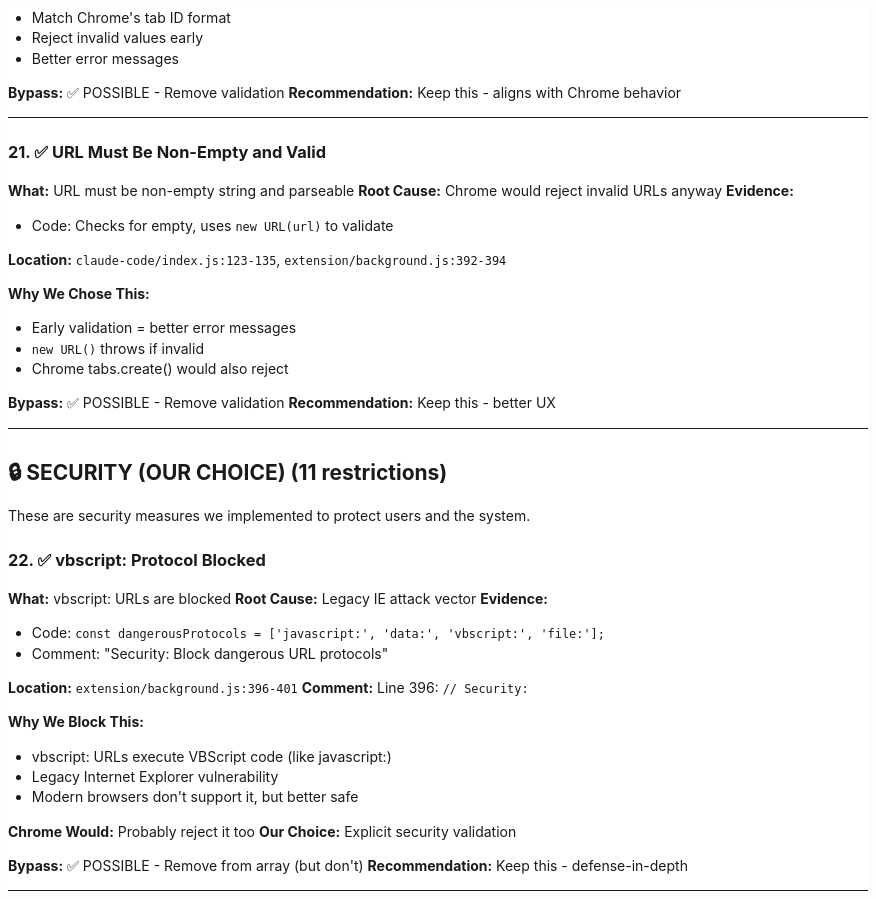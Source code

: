 - Match Chrome's tab ID format
- Reject invalid values early
- Better error messages

**Bypass:** ✅ POSSIBLE - Remove validation
**Recommendation:** Keep this - aligns with Chrome behavior

---

### 21. ✅ URL Must Be Non-Empty and Valid

**What:** URL must be non-empty string and parseable
**Root Cause:** Chrome would reject invalid URLs anyway
**Evidence:**

- Code: Checks for empty, uses `new URL(url)` to validate

**Location:** `claude-code/index.js:123-135`, `extension/background.js:392-394`

**Why We Chose This:**

- Early validation = better error messages
- `new URL()` throws if invalid
- Chrome tabs.create() would also reject

**Bypass:** ✅ POSSIBLE - Remove validation
**Recommendation:** Keep this - better UX

---

## 🔒 SECURITY (OUR CHOICE) (11 restrictions)

These are security measures we implemented to protect users and the system.

### 22. ✅ vbscript: Protocol Blocked

**What:** vbscript: URLs are blocked
**Root Cause:** Legacy IE attack vector
**Evidence:**

- Code: `const dangerousProtocols = ['javascript:', 'data:', 'vbscript:', 'file:'];`
- Comment: "Security: Block dangerous URL protocols"

**Location:** `extension/background.js:396-401`
**Comment:** Line 396: `// Security:`

**Why We Block This:**

- vbscript: URLs execute VBScript code (like javascript:)
- Legacy Internet Explorer vulnerability
- Modern browsers don't support it, but better safe

**Chrome Would:** Probably reject it too
**Our Choice:** Explicit security validation

**Bypass:** ✅ POSSIBLE - Remove from array (but don't)
**Recommendation:** Keep this - defense-in-depth

---